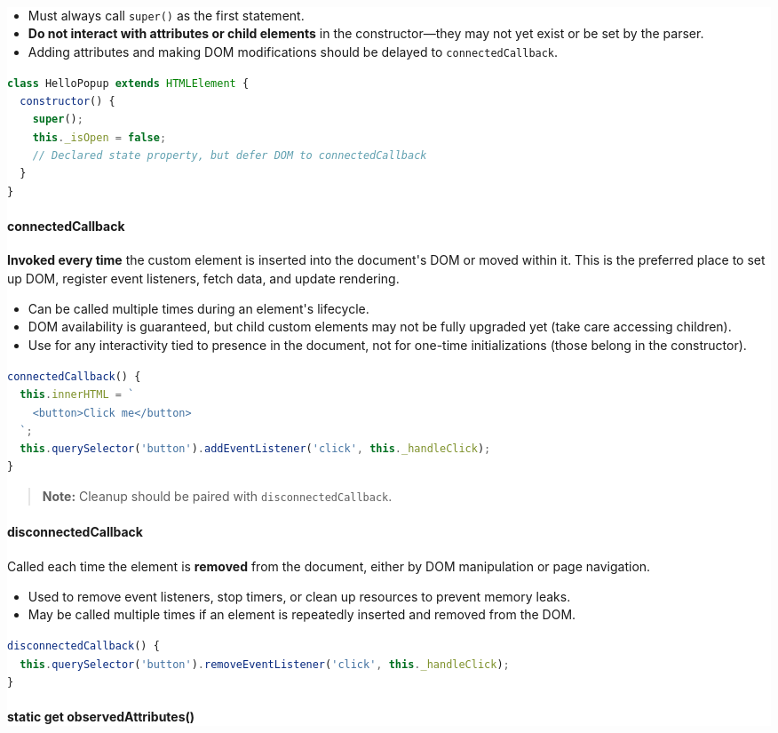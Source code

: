 - Must always call `super()` as the first statement.
- **Do not interact with attributes or child elements** in the constructor—they
  may not yet exist or be set by the parser.
- Adding attributes and making DOM modifications should be delayed to
  `connectedCallback`.

```javascript
class HelloPopup extends HTMLElement {
  constructor() {
    super();
    this._isOpen = false;
    // Declared state property, but defer DOM to connectedCallback
  }
}
```

#### connectedCallback

**Invoked every time** the custom element is inserted into the document's DOM or
moved within it. This is the preferred place to set up DOM, register event
listeners, fetch data, and update rendering.

- Can be called multiple times during an element's lifecycle.
- DOM availability is guaranteed, but child custom elements may not be fully
  upgraded yet (take care accessing children).
- Use for any interactivity tied to presence in the document, not for one-time
  initializations (those belong in the constructor).

```javascript
connectedCallback() {
  this.innerHTML = `
    <button>Click me</button>
  `;
  this.querySelector('button').addEventListener('click', this._handleClick);
}
```

> **Note:** Cleanup should be paired with `disconnectedCallback`.

#### disconnectedCallback

Called each time the element is **removed** from the document, either by DOM
manipulation or page navigation.

- Used to remove event listeners, stop timers, or clean up resources to prevent
  memory leaks.
- May be called multiple times if an element is repeatedly inserted and removed
  from the DOM.

```javascript
disconnectedCallback() {
  this.querySelector('button').removeEventListener('click', this._handleClick);
}
```

#### static get observedAttributes()
